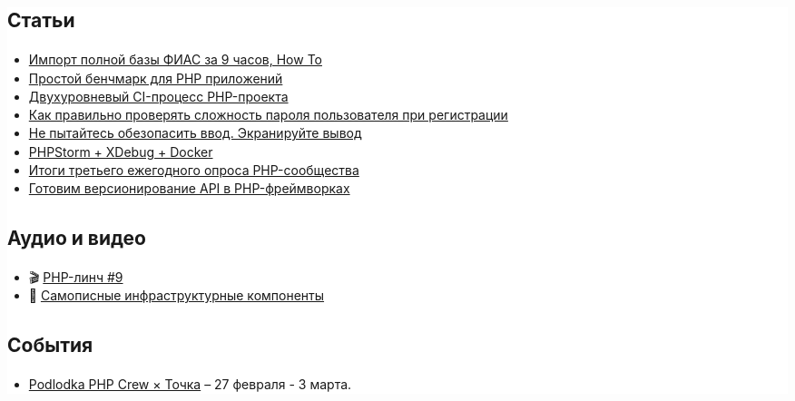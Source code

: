 ## Статьи

- [Импорт полной базы ФИАС за 9 часов, How To](https://habr.com/ru/post/714804/)
- [Простой бенчмарк для PHP приложений](https://habr.com/ru/post/714802/)
- [Двухуровневый CI-процесс PHP-проекта](https://habr.com/ru/post/714514/)
- [Как правильно проверять сложность пароля пользователя при регистрации](https://habr.com/ru/post/714478/)
- [Не пытайтесь обезопасить ввод. Экранируйте вывод](https://habr.com/ru/company/otus/blog/712830/)
- [PHPStorm + XDebug + Docker](https://habr.com/ru/post/712670/)
- [Итоги третьего ежегодного опроса PHP-сообщества](https://habr.com/ru/company/skyeng/blog/716316/)
- [Готовим версионирование API в PHP-фреймворках](https://habr.com/ru/company/skyeng/blog/718374/)

## Аудио и видео

- 🎬 [PHP-линч #9](https://www.youtube.com/live/yQHbvTKWpts?feature=share)
- 🎵 [Самописные инфраструктурные компоненты](https://5minphp.ru/episode99/)

## События

- [Podlodka PHP Crew × Точка](https://podlodka.io/phpcrew) – 27 февраля - 3 марта.
